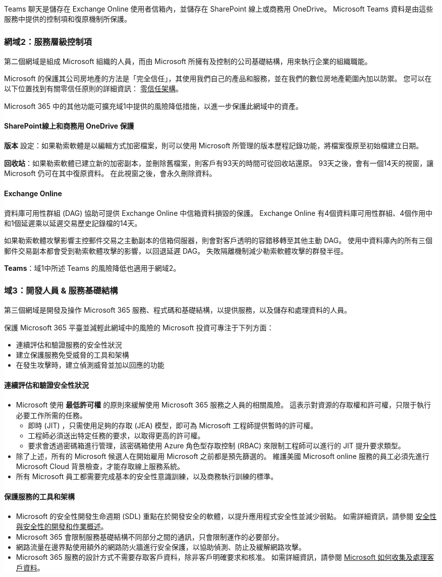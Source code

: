 Teams 聊天是儲存在 Exchange Online 使用者信箱內，並儲存在 SharePoint 線上或商務用 OneDrive。 Microsoft Teams 資料是由這些服務中提供的控制項和復原機制所保護。

### <a name="domain-2-service-level-controls"></a>網域2：服務層級控制項

第二個網域是組成 Microsoft 組織的人員，而由 Microsoft 所擁有及控制的公司基礎結構，用來執行企業的組織職能。  

Microsoft 的保護其公司房地產的方法是「完全信任」，其使用我們自己的產品和服務，並在我們的數位房地產範圍內加以防禦。 您可以在以下位置找到有關零信任原則的詳細資訊： [零信任架構](/security/zero-trust/)。

Microsoft 365 中的其他功能可擴充域1中提供的風險降低措施，以進一步保護此網域中的資產。

#### <a name="sharepoint-online-and-onedrive-for-business-protection"></a>SharePoint線上和商務用 OneDrive 保護

**版本** 設定：如果勒索軟體是以編輯方式加密檔案，則可以使用 Microsoft 所管理的版本歷程記錄功能，將檔案復原至初始檔建立日期。

**回收站**：如果勒索軟體已建立新的加密副本，並刪除舊檔案，則客戶有93天的時間可從回收站還原。 93天之後，會有一個14天的視窗，讓 Microsoft 仍可在其中復原資料。 在此視窗之後，會永久刪除資料。

#### <a name="exchange-online"></a>Exchange Online

資料庫可用性群組 (DAG) 協助可提供 Exchange Online 中信箱資料損毀的保護。 Exchange Online 有4個資料庫可用性群組、4個作用中和1個延遲乘以延遲交易歷史記錄檔的14天。

如果勒索軟體攻擊影響主控郵件交易之主動副本的信箱伺服器，則會對客戶透明的容錯移轉至其他主動 DAG。 使用中資料庫內的所有三個郵件交易副本都會受到勒索軟體攻擊的影響，以回退延遲 DAG。 失敗隔離機制減少勒索軟體攻擊的群發半徑。

**Teams**：域1中所述 Teams 的風險降低也適用于網域2。

### <a name="domain-3-developers--service-infrastructure"></a>域3：開發人員 & 服務基礎結構

第三個網域是開發及操作 Microsoft 365 服務、程式碼和基礎結構，以提供服務，以及儲存和處理資料的人員。

保護 Microsoft 365 平臺並減輕此網域中的風險的 Microsoft 投資可專注于下列方面：

- 連續評估和驗證服務的安全性狀況
- 建立保護服務免受威脅的工具和架構
- 在發生攻擊時，建立偵測威脅並加以回應的功能

#### <a name="continuous-assessment-and-validation-of-the-security-posture"></a>連續評估和驗證安全性狀況

- Microsoft 使用 **最低許可權** 的原則來緩解使用 Microsoft 365 服務之人員的相關風險。 這表示對資源的存取權和許可權，只限于執行必要工作所需的任務。
  - 即時 (JIT) ，只需使用足夠的存取 (JEA) 模型，即可為 Microsoft 工程師提供暫時的許可權。 
  - 工程師必須送出特定任務的要求，以取得更高的許可權。 
  - 要求會透過密碼箱進行管理，該密碼箱使用 Azure 角色型存取控制 (RBAC) 來限制工程師可以進行的 JIT 提升要求類型。
- 除了上述，所有的 Microsoft 候選人在開始雇用 Microsoft 之前都是預先篩選的。 維護美國 Microsoft online 服務的員工必須先進行 Microsoft Cloud 背景檢查，才能存取線上服務系統。 
- 所有 Microsoft 員工都需要完成基本的安全性意識訓練，以及商務執行訓練的標準。

#### <a name="tools-and-architecture-that-protect-the-service"></a>保護服務的工具和架構

- Microsoft 的安全性開發生命週期 (SDL) 重點在於開發安全的軟體，以提升應用程式安全性並減少弱點。 如需詳細資訊，請參閱 [安全性與安全性的開發和作業概述](/compliance/assurance/assurance-security-development-and-operation)。
- Microsoft 365 會限制服務基礎結構不同部分之間的通訊，只會限制運作的必要部分。 
- 網路流量在邊界點使用額外的網路防火牆進行安全保護，以協助偵測、防止及緩解網路攻擊。
- Microsoft 365 服務的設計方式不需要存取客戶資料，除非客戶明確要求和核准。 如需詳細資訊，請參閱 [Microsoft 如何收集及處理客戶資料](https://www.microsoft.com/trust-center/privacy/customer-data-definitions)。
